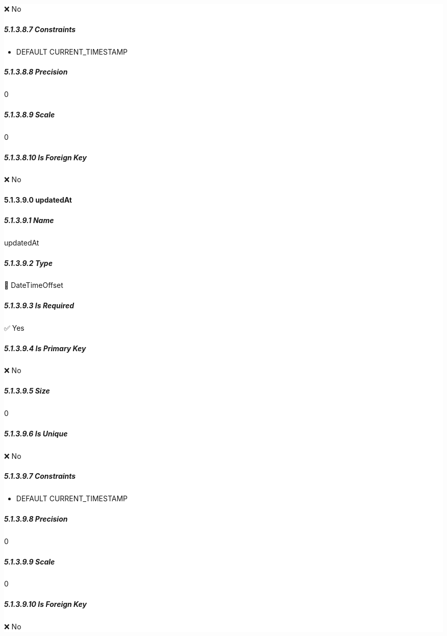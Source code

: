 ❌ No

##### 5.1.3.8.7 Constraints

- DEFAULT CURRENT_TIMESTAMP

##### 5.1.3.8.8 Precision

0

##### 5.1.3.8.9 Scale

0

##### 5.1.3.8.10 Is Foreign Key

❌ No

#### 5.1.3.9.0 updatedAt

##### 5.1.3.9.1 Name

updatedAt

##### 5.1.3.9.2 Type

🔹 DateTimeOffset

##### 5.1.3.9.3 Is Required

✅ Yes

##### 5.1.3.9.4 Is Primary Key

❌ No

##### 5.1.3.9.5 Size

0

##### 5.1.3.9.6 Is Unique

❌ No

##### 5.1.3.9.7 Constraints

- DEFAULT CURRENT_TIMESTAMP

##### 5.1.3.9.8 Precision

0

##### 5.1.3.9.9 Scale

0

##### 5.1.3.9.10 Is Foreign Key

❌ No
